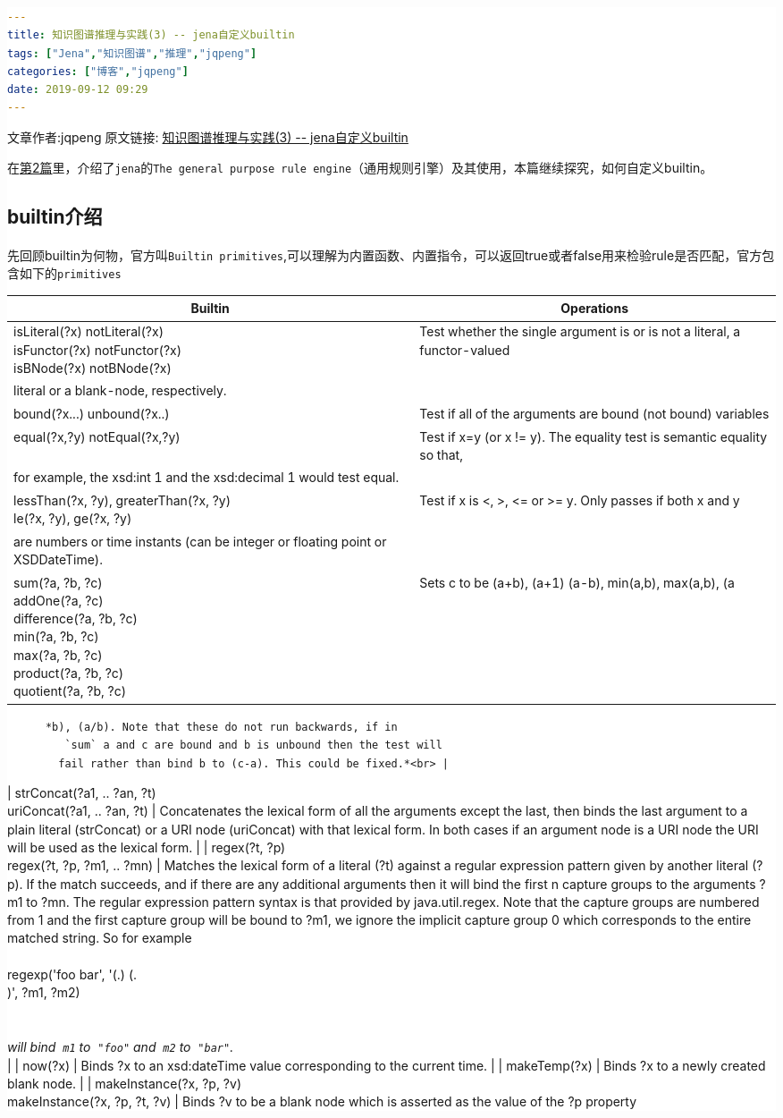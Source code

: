 ```yaml
---
title: 知识图谱推理与实践(3) -- jena自定义builtin
tags: ["Jena","知识图谱","推理","jqpeng"]
categories: ["博客","jqpeng"]
date: 2019-09-12 09:29
---
```

文章作者:jqpeng
原文链接: [知识图谱推理与实践(3) -- jena自定义builtin](https://www.cnblogs.com/xiaoqi/p/kg-inference-3.html)

在[第2篇](https://www.cnblogs.com/xiaoqi/p/kg-inference-2.html)里，介绍了`jena`的`The general purpose rule engine`（通用规则引擎）及其使用，本篇继续探究，如何自定义builtin。

## builtin介绍

先回顾builtin为何物，官方叫`Builtin primitives`,可以理解为内置函数、内置指令，可以返回true或者false用来检验rule是否匹配，官方包含如下的`primitives`




| Builtin | Operations |
| --- | --- |
| isLiteral(?x) notLiteral(?x)             <br>isFunctor(?x) notFunctor(?x)             <br>isBNode(?x) notBNode(?x) | Test whether the single argument is or is not a literal, a functor-valued
          literal or a blank-node, respectively. |
| bound(?x...) unbound(?x..) | Test if all of the arguments are bound (not bound) variables |
| equal(?x,?y) notEqual(?x,?y) | Test if x=y (or x != y). The equality test is semantic equality so that,
          for example, the xsd:int 1 and the xsd:decimal 1 would test equal. |
| lessThan(?x, ?y), greaterThan(?x, ?y)             <br>le(?x, ?y), ge(?x, ?y) | Test if x is &lt;, &gt;, &lt;= or &gt;= y. Only passes if both x and y
          are numbers or time instants (can be integer or floating point or XSDDateTime). |
| sum(?a, ?b, ?c)             <br>addOne(?a, ?c)             <br>difference(?a, ?b, ?c)             <br>min(?a, ?b, ?c)             <br>max(?a, ?b, ?c)             <br>product(?a, ?b, ?c)             <br>quotient(?a, ?b, ?c) | Sets c to be (a+b), (a+1) (a-b), min(a,b), max(a,b), (a
          *b), (a/b). Note that these do not run backwards, if in
             `sum` a and c are bound and b is unbound then the test will
            fail rather than bind b to (c-a). This could be fixed.*<br> |
| strConcat(?a1, .. ?an, ?t)             <br>uriConcat(?a1, .. ?an, ?t) | Concatenates the lexical form of all the arguments except the last, then
          binds the last argument to a plain literal (strConcat) or a URI node
          (uriConcat) with that lexical form. In both cases if an argument node
          is a URI node the URI will be used as the lexical form. |
| regex(?t, ?p)             <br>regex(?t, ?p, ?m1, .. ?mn) | Matches the lexical form of a literal (?t) against a regular expression
          pattern given by another literal (?p). If the match succeeds, and if
          there are any additional arguments then it will bind the first n capture
          groups to the arguments ?m1 to ?mn. The regular expression pattern syntax
          is that provided by java.util.regex. Note that the capture groups are
          numbered from 1 and the first capture group will be bound to ?m1, we
          ignore the implicit capture group 0 which corresponds to the entire matched
          string. So for example
          <br><br>    regexp('foo bar', '(.) (.<br>                )', ?m1, ?m2)<br>              <br><br>*will bind
             `m1` to
             `"foo"` and
             `m2` to
             `"bar"`.*<br> |
| now(?x) | Binds ?x to an xsd:dateTime value corresponding to the current time. |
| makeTemp(?x) | Binds ?x to a newly created blank node. |
| makeInstance(?x, ?p, ?v)
          <br>makeInstance(?x, ?p, ?t, ?v) | Binds ?v to be a blank node which is asserted as the value of the ?p property